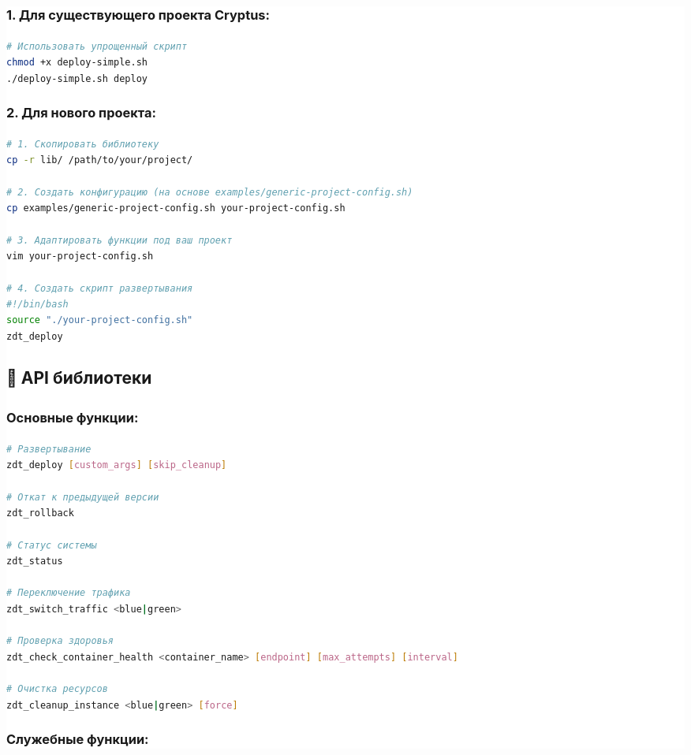 ### 1. Для существующего проекта Cryptus:

```bash
# Использовать упрощенный скрипт
chmod +x deploy-simple.sh
./deploy-simple.sh deploy
```

### 2. Для нового проекта:

```bash
# 1. Скопировать библиотеку
cp -r lib/ /path/to/your/project/

# 2. Создать конфигурацию (на основе examples/generic-project-config.sh)
cp examples/generic-project-config.sh your-project-config.sh

# 3. Адаптировать функции под ваш проект
vim your-project-config.sh

# 4. Создать скрипт развертывания
#!/bin/bash
source "./your-project-config.sh"
zdt_deploy
```

## 📝 API библиотеки

### Основные функции:

```bash
# Развертывание
zdt_deploy [custom_args] [skip_cleanup]

# Откат к предыдущей версии
zdt_rollback

# Статус системы
zdt_status

# Переключение трафика
zdt_switch_traffic <blue|green>

# Проверка здоровья
zdt_check_container_health <container_name> [endpoint] [max_attempts] [interval]

# Очистка ресурсов
zdt_cleanup_instance <blue|green> [force]
```

### Служебные функции:
